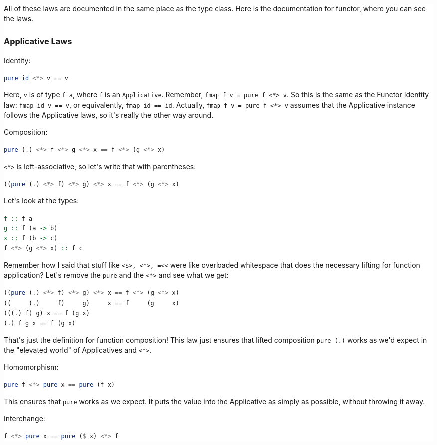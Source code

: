 All of these laws are documented in the same place as the type class. [Here](https://hackage.haskell.org/package/base-4.14.1.0/docs/Prelude.html#t:Functor) is the documentation for functor, where you can see the laws.

### Applicative Laws

Identity:
```haskell
pure id <*> v == v
```
Here, `v` is of type `f a`, where `f` is an `Applicative`. Remember, `fmap f v = pure f <*> v`. So this is the same as the Functor Identity law: `fmap id v == v`, or equivalently, `fmap id == id`. Actually, `fmap f v = pure f <*> v` assumes that the Applicative instance follows the Applicative laws, so it's really the other way around.

Composition:
```haskell
pure (.) <*> f <*> g <*> x == f <*> (g <*> x)
```

`<*>` is left-associative, so let's write that with parentheses:

```haskell
((pure (.) <*> f) <*> g) <*> x == f <*> (g <*> x)
```

Let's look at the types:
```haskell
f :: f a
g :: f (a -> b)
x :: f (b -> c)
f <*> (g <*> x) :: f c
```

Remember how I said that stuff like `<$>, <*>, =<<` were like overloaded whitespace that does the necessary lifting for function application? Let's remove the `pure` and the `<*>` and see what we get:

```haskell
((pure (.) <*> f) <*> g) <*> x == f <*> (g <*> x)
((     (.)     f)     g)     x == f     (g     x)
(((.) f) g) x == f (g x)
(.) f g x == f (g x)
```

That's just the definition for function composition! This law just ensures that lifted composition `pure (.)` works as we'd expect in the "elevated world" of Applicatives and `<*>`.

Homomorphism:
```haskell
pure f <*> pure x == pure (f x)
```

This ensures that `pure` works as we expect. It puts the value into the Applicative as simply as possible, without throwing it away.

Interchange:
```haskell
f <*> pure x == pure ($ x) <*> f
```
